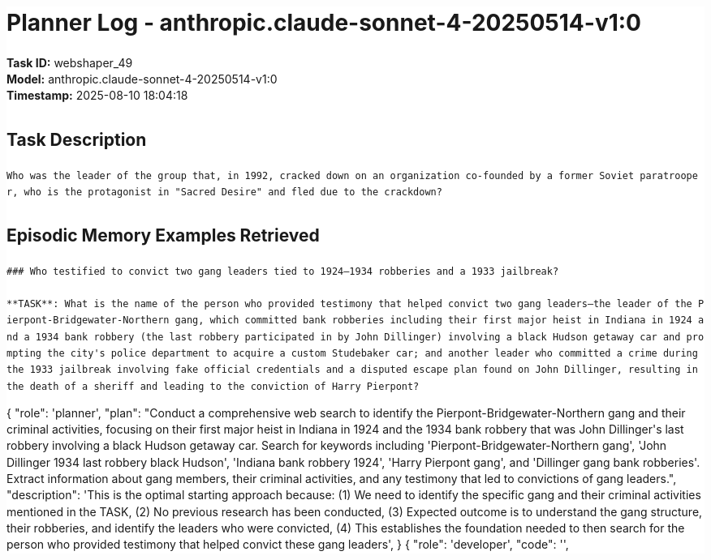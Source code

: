 # Planner Log - anthropic.claude-sonnet-4-20250514-v1:0

**Task ID:** webshaper_49  
**Model:** anthropic.claude-sonnet-4-20250514-v1:0  
**Timestamp:** 2025-08-10 18:04:18

## Task Description
```
Who was the leader of the group that, in 1992, cracked down on an organization co-founded by a former Soviet paratrooper, who is the protagonist in "Sacred Desire" and fled due to the crackdown?
```

## Episodic Memory Examples Retrieved
```
### Who testified to convict two gang leaders tied to 1924–1934 robberies and a 1933 jailbreak?

**TASK**: What is the name of the person who provided testimony that helped convict two gang leaders—the leader of the Pierpont-Bridgewater-Northern gang, which committed bank robberies including their first major heist in Indiana in 1924 and a 1934 bank robbery (the last robbery participated in by John Dillinger) involving a black Hudson getaway car and prompting the city's police department to acquire a custom Studebaker car; and another leader who committed a crime during the 1933 jailbreak involving fake official credentials and a disputed escape plan found on John Dillinger, resulting in the death of a sheriff and leading to the conviction of Harry Pierpont?

```
{
    "role": 'planner',
    "plan": "Conduct a comprehensive web search to identify the Pierpont-Bridgewater-Northern gang and their criminal activities, focusing on their first major heist in Indiana in 1924 and the 1934 bank robbery that was John Dillinger's last robbery involving a black Hudson getaway car. Search for keywords including 'Pierpont-Bridgewater-Northern gang', 'John Dillinger 1934 last robbery black Hudson', 'Indiana bank robbery 1924', 'Harry Pierpont gang', and 'Dillinger gang bank robberies'. Extract information about gang members, their criminal activities, and any testimony that led to convictions of gang leaders.",
    "description": 'This is the optimal starting approach because: (1) We need to identify the specific gang and their criminal activities mentioned in the TASK, (2) No previous research has been conducted, (3) Expected outcome is to understand the gang structure, their robberies, and identify the leaders who were convicted, (4) This establishes the foundation needed to then search for the person who provided testimony that helped convict these gang leaders',
}
{
    "role": 'developer',
    "code": '<END>',